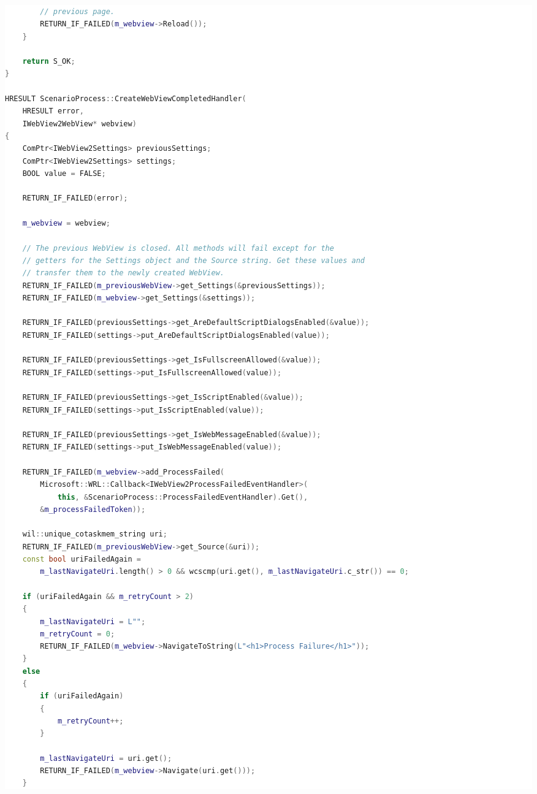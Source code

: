 ```cpp
        // previous page.
        RETURN_IF_FAILED(m_webview->Reload());
    }

    return S_OK;
}

HRESULT ScenarioProcess::CreateWebViewCompletedHandler(
    HRESULT error,
    IWebView2WebView* webview)
{
    ComPtr<IWebView2Settings> previousSettings;
    ComPtr<IWebView2Settings> settings;
    BOOL value = FALSE;

    RETURN_IF_FAILED(error);

    m_webview = webview;

    // The previous WebView is closed. All methods will fail except for the
    // getters for the Settings object and the Source string. Get these values and
    // transfer them to the newly created WebView.
    RETURN_IF_FAILED(m_previousWebView->get_Settings(&previousSettings));
    RETURN_IF_FAILED(m_webview->get_Settings(&settings));

    RETURN_IF_FAILED(previousSettings->get_AreDefaultScriptDialogsEnabled(&value));
    RETURN_IF_FAILED(settings->put_AreDefaultScriptDialogsEnabled(value));

    RETURN_IF_FAILED(previousSettings->get_IsFullscreenAllowed(&value));
    RETURN_IF_FAILED(settings->put_IsFullscreenAllowed(value));

    RETURN_IF_FAILED(previousSettings->get_IsScriptEnabled(&value));
    RETURN_IF_FAILED(settings->put_IsScriptEnabled(value));

    RETURN_IF_FAILED(previousSettings->get_IsWebMessageEnabled(&value));
    RETURN_IF_FAILED(settings->put_IsWebMessageEnabled(value));

    RETURN_IF_FAILED(m_webview->add_ProcessFailed(
        Microsoft::WRL::Callback<IWebView2ProcessFailedEventHandler>(
            this, &ScenarioProcess::ProcessFailedEventHandler).Get(),
        &m_processFailedToken));

    wil::unique_cotaskmem_string uri;
    RETURN_IF_FAILED(m_previousWebView->get_Source(&uri));
    const bool uriFailedAgain =
        m_lastNavigateUri.length() > 0 && wcscmp(uri.get(), m_lastNavigateUri.c_str()) == 0;

    if (uriFailedAgain && m_retryCount > 2)
    {
        m_lastNavigateUri = L"";
        m_retryCount = 0;
        RETURN_IF_FAILED(m_webview->NavigateToString(L"<h1>Process Failure</h1>"));
    }
    else
    {
        if (uriFailedAgain)
        {
            m_retryCount++;
        }

        m_lastNavigateUri = uri.get();
        RETURN_IF_FAILED(m_webview->Navigate(uri.get()));
    }
```